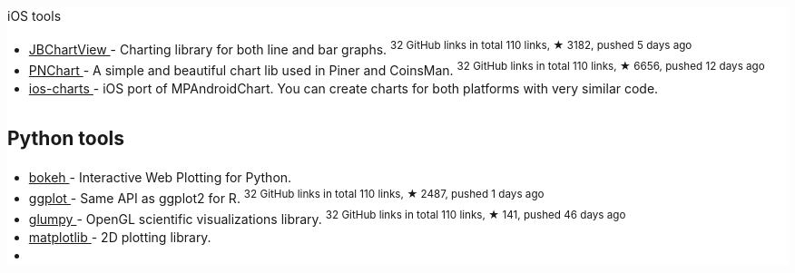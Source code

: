  iOS tools
</h2>
<ul>
 <li>
  <a href="https://github.com/Jawbone/JBChartView">
   JBChartView
  </a>
  - Charting library for both line and bar graphs.
  <sup>
   32 GitHub links in total 110 links, &#9733 3182, pushed 5 days ago
  </sup>
 </li>
 <li>
  <a href="https://github.com/kevinzhow/PNChart">
   PNChart
  </a>
  - A simple and beautiful chart lib used in Piner and CoinsMan.
  <sup>
   32 GitHub links in total 110 links, &#9733 6656, pushed 12 days ago
  </sup>
 </li>
 <li>
  <a href="https://github.com/danielgindi/ios-charts">
   ios-charts
  </a>
  -  iOS port of MPAndroidChart. You can create charts for both platforms with very similar code.
 </li>
</ul>
<h2>
 Python tools
</h2>
<ul>
 <li>
  <a href="http://bokeh.pydata.org/en/latest/">
   bokeh
  </a>
  - Interactive Web Plotting for Python.
 </li>
 <li>
  <a href="https://github.com/yhat/ggplot">
   ggplot
  </a>
  - Same API as ggplot2 for R.
  <sup>
   32 GitHub links in total 110 links, &#9733 2487, pushed 1 days ago
  </sup>
 </li>
 <li>
  <a href="https://github.com/glumpy/glumpy">
   glumpy
  </a>
  - OpenGL scientific visualizations library.
  <sup>
   32 GitHub links in total 110 links, &#9733 141, pushed 46 days ago
  </sup>
 </li>
 <li>
  <a href="http://matplotlib.org/">
   matplotlib
  </a>
  - 2D plotting library.
 </li>
 <li>
  <a href="http://www.pygal.org/en/latest/">